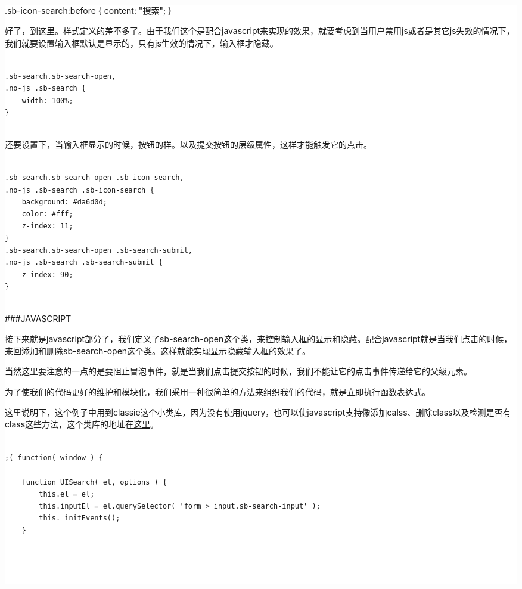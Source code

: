 .sb-icon-search:before {
    content: "搜索";
}
</code>
</pre>

好了，到这里。样式定义的差不多了。由于我们这个是配合javascript来实现的效果，就要考虑到当用户禁用js或者是其它js失效的情况下，我们就要设置输入框默认是显示的，只有js生效的情况下，输入框才隐藏。

<pre>
<code>
.sb-search.sb-search-open,
.no-js .sb-search {
    width: 100%;
}
</code>
</pre>

还要设置下，当输入框显示的时候，按钮的样。以及提交按钮的层级属性，这样才能触发它的点击。

<pre>
<code>
.sb-search.sb-search-open .sb-icon-search,
.no-js .sb-search .sb-icon-search {
    background: #da6d0d;
    color: #fff;
    z-index: 11;
}
.sb-search.sb-search-open .sb-search-submit,
.no-js .sb-search .sb-search-submit {
    z-index: 90;
}
</code>
</pre>

###JAVASCRIPT

接下来就是javascript部分了，我们定义了sb-search-open这个类，来控制输入框的显示和隐藏。配合javascript就是当我们点击的时候，来回添加和删除sb-search-open这个类。这样就能实现显示隐藏输入框的效果了。

当然这里要注意的一点的是要阻止冒泡事件，就是当我们点击提交按钮的时候，我们不能让它的点击事件传递给它的父级元素。

为了使我们的代码更好的维护和模块化，我们采用一种很简单的方法来组织我们的代码，就是立即执行函数表达式。

这里说明下，这个例子中用到classie这个小类库，因为没有使用jquery，也可以使javascript支持像添加calss、删除class以及检测是否有class这些方法，这个类库的地址在[这里](https://github.com/desandro/classie)。

<pre>
<code>
;( function( window ) {
     
    function UISearch( el, options ) {  
        this.el = el;
        this.inputEl = el.querySelector( 'form > input.sb-search-input' );
        this._initEvents();
    }
 